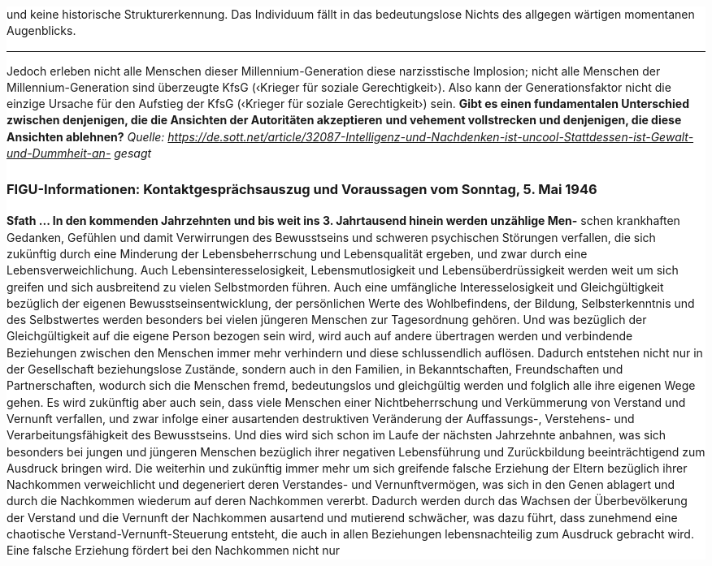 und keine historische Strukturerkennung. Das Individuum fällt in das bedeutungslose Nichts des allgegen wärtigen momentanen Augenblicks.


-----

Jedoch erleben nicht alle Menschen dieser Millennium-Generation diese narzisstische Implosion; nicht alle
Menschen der Millennium-Generation sind überzeugte KfsG (‹Krieger für soziale Gerechtigkeit›). Also kann der
Generationsfaktor nicht die einzige Ursache für den Aufstieg der KfsG (‹Krieger für soziale Gerechtigkeit›) sein.
**Gibt es einen fundamentalen Unterschied zwischen denjenigen, die die Ansichten der Autoritäten akzeptieren**
**und vehement vollstrecken und denjenigen, die diese Ansichten ablehnen?**
_Quelle: https://de.sott.net/article/32087-Intelligenz-und-Nachdenken-ist-uncool-Stattdessen-ist-Gewalt-und-Dummheit-an-_
_gesagt_

### FIGU-Informationen: Kontaktgesprächsauszug und Voraussagen vom Sonntag, 5. Mai 1946
**Sfath       ... In den kommenden Jahrzehnten und bis weit ins 3. Jahrtausend hinein werden unzählige Men-**
schen krankhaften Gedanken, Gefühlen und damit Verwirrungen des Bewusstseins und schweren psychischen
Störungen verfallen, die sich zukünftig durch eine Minderung der Lebensbeherrschung und Lebensqualität
ergeben, und zwar durch eine Lebensverweichlichung. Auch Lebensinteresselosigkeit, Lebensmutlosigkeit und
Lebensüberdrüssigkeit werden weit um sich greifen und sich ausbreitend zu vielen Selbstmorden führen. Auch
eine umfängliche Interesselosigkeit und Gleichgültigkeit bezüglich der eigenen Bewusstseinsentwicklung, der
persönlichen Werte des Wohlbefindens, der Bildung, Selbsterkenntnis und des Selbstwertes werden besonders
bei vielen jüngeren Menschen zur Tagesordnung gehören. Und was bezüglich der Gleichgültigkeit auf die eigene
Person bezogen sein wird, wird auch auf andere übertragen werden und verbindende Beziehungen zwischen
den Menschen immer mehr verhindern und diese schlussendlich auflösen. Dadurch entstehen nicht nur in der
Gesellschaft beziehungslose Zustände, sondern auch in den Familien, in Bekanntschaften, Freundschaften und
Partnerschaften, wodurch sich die Menschen fremd, bedeutungslos und gleichgültig werden und folglich alle
ihre eigenen Wege gehen. Es wird zukünftig aber auch sein, dass viele Menschen einer Nichtbeherrschung und
Verkümmerung von Verstand und Vernunft verfallen, und zwar infolge einer ausartenden destruktiven Veränderung der Auffassungs-, Verstehens- und Verarbeitungsfähigkeit des Bewusstseins. Und dies wird sich schon
im Laufe der nächsten Jahrzehnte anbahnen, was sich besonders bei jungen und jüngeren Menschen bezüglich
ihrer negativen Lebensführung und Zurückbildung beeinträchtigend zum Ausdruck bringen wird. Die weiterhin und zukünftig immer mehr um sich greifende falsche Erziehung der Eltern bezüglich ihrer Nachkommen
verweichlicht und degeneriert deren Verstandes- und Vernunftvermögen, was sich in den Genen ablagert und
durch die Nachkommen wiederum auf deren Nachkommen vererbt. Dadurch werden durch das Wachsen der
Überbevölkerung der Verstand und die Vernunft der Nachkommen ausartend und mutierend schwächer, was
dazu führt, dass zunehmend eine chaotische Verstand-Vernunft-Steuerung entsteht, die auch in allen Beziehungen
lebensnachteilig zum Ausdruck gebracht wird. Eine falsche Erziehung fördert bei den Nachkommen nicht nur